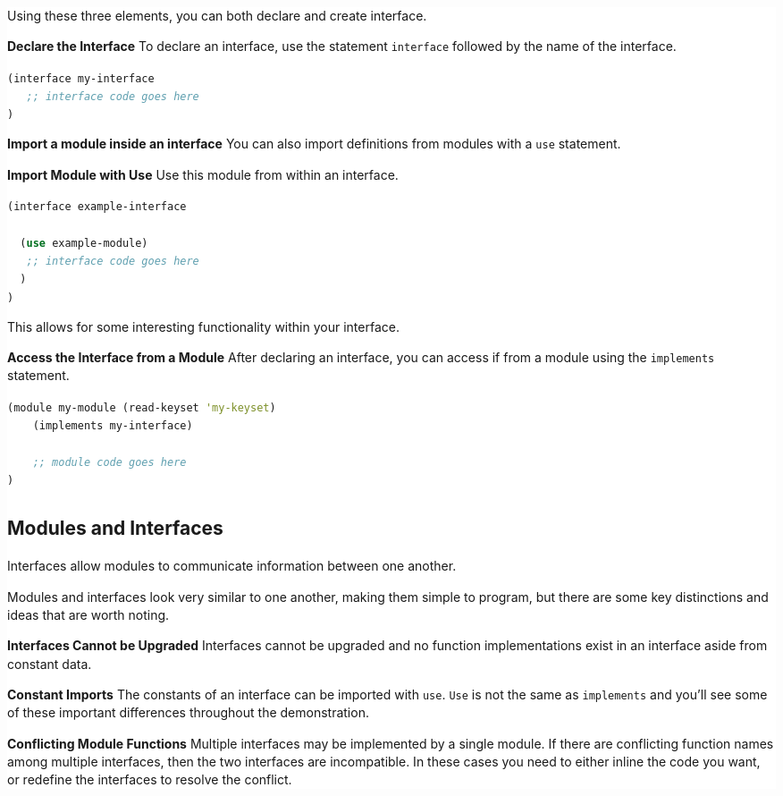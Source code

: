 Using these three elements, you can both declare and create interface.

**Declare the Interface**
To declare an interface, use the statement `interface` followed by the name of the interface.

```clojure
(interface my-interface
   ;; interface code goes here
)
```

**Import a module inside an interface**
You can also import definitions from modules with a `use` statement.

**Import Module with Use**
Use this module from within an interface.

```clojure
(interface example-interface

  (use example-module)
   ;; interface code goes here
  )
)
```

This allows for some interesting functionality within your interface.

**Access the Interface from a Module**
After declaring an interface, you can access if from a module using the `implements` statement.

```clojure
(module my-module (read-keyset 'my-keyset)
    (implements my-interface)

    ;; module code goes here
)
```

## Modules and Interfaces

Interfaces allow modules to communicate information between one another.

Modules and interfaces look very similar to one another, making them simple to program, but there are some key distinctions and ideas that are worth noting.

**Interfaces Cannot be Upgraded**
Interfaces cannot be upgraded and no function implementations exist in an interface aside from constant data.

**Constant Imports**
The constants of an interface can be imported with `use`. `Use` is not the same as `implements` and you’ll see some of these important differences throughout the demonstration.

**Conflicting Module Functions**
Multiple interfaces may be implemented by a single module. If there are conflicting function names among multiple interfaces, then the two interfaces are incompatible. In these cases you need to either inline the code you want, or redefine the interfaces to resolve the conflict.
